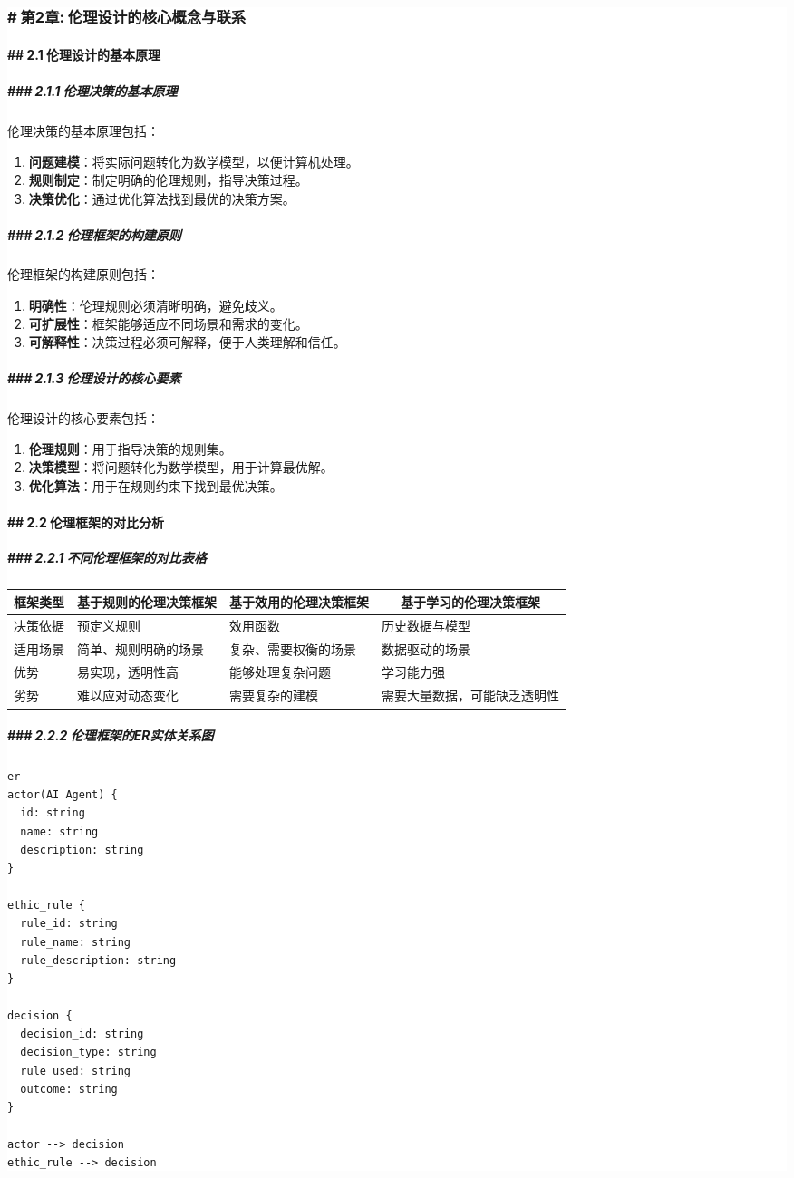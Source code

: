 
### # 第2章: 伦理设计的核心概念与联系

#### ## 2.1 伦理设计的基本原理

##### ### 2.1.1 伦理决策的基本原理

伦理决策的基本原理包括：

1. **问题建模**：将实际问题转化为数学模型，以便计算机处理。
2. **规则制定**：制定明确的伦理规则，指导决策过程。
3. **决策优化**：通过优化算法找到最优的决策方案。

##### ### 2.1.2 伦理框架的构建原则

伦理框架的构建原则包括：

1. **明确性**：伦理规则必须清晰明确，避免歧义。
2. **可扩展性**：框架能够适应不同场景和需求的变化。
3. **可解释性**：决策过程必须可解释，便于人类理解和信任。

##### ### 2.1.3 伦理设计的核心要素

伦理设计的核心要素包括：

1. **伦理规则**：用于指导决策的规则集。
2. **决策模型**：将问题转化为数学模型，用于计算最优解。
3. **优化算法**：用于在规则约束下找到最优决策。

#### ## 2.2 伦理框架的对比分析

##### ### 2.2.1 不同伦理框架的对比表格

| 框架类型         | 基于规则的伦理决策框架 | 基于效用的伦理决策框架 | 基于学习的伦理决策框架 |
|------------------|--------------------------|--------------------------|--------------------------|
| 决策依据         | 预定义规则              | 效用函数                | 历史数据与模型          |
| 适用场景         | 简单、规则明确的场景      | 复杂、需要权衡的场景      | 数据驱动的场景          |
| 优势             | 易实现，透明性高          | 能够处理复杂问题        | 学习能力强              |
| 劣势             | 难以应对动态变化          | 需要复杂的建模           | 需要大量数据，可能缺乏透明性 |

##### ### 2.2.2 伦理框架的ER实体关系图

```mermaid
er
actor(AI Agent) {
  id: string
  name: string
  description: string
}

ethic_rule {
  rule_id: string
  rule_name: string
  rule_description: string
}

decision {
  decision_id: string
  decision_type: string
  rule_used: string
  outcome: string
}

actor --> decision
ethic_rule --> decision
```